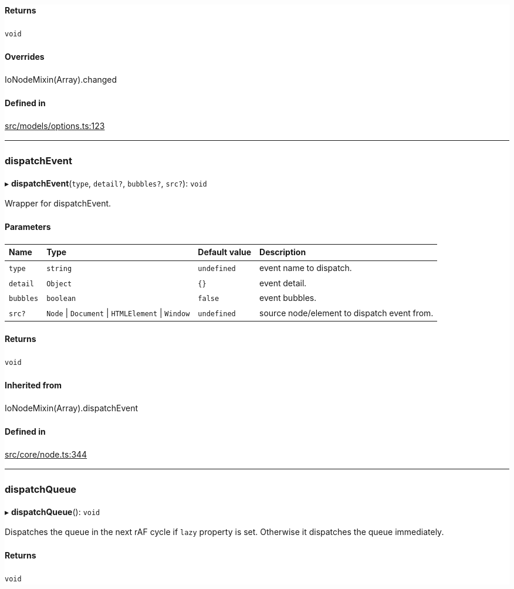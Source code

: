 #### Returns

`void`

#### Overrides

IoNodeMixin(Array).changed

#### Defined in

[src/models/options.ts:123](https://github.com/io-gui/io/blob/tsc/src/models/options.ts#L123)

___

### dispatchEvent

▸ **dispatchEvent**(`type`, `detail?`, `bubbles?`, `src?`): `void`

Wrapper for dispatchEvent.

#### Parameters

| Name | Type | Default value | Description |
| :------ | :------ | :------ | :------ |
| `type` | `string` | `undefined` | event name to dispatch. |
| `detail` | `Object` | `{}` | event detail. |
| `bubbles` | `boolean` | `false` | event bubbles. |
| `src?` | `Node` \| `Document` \| `HTMLElement` \| `Window` | `undefined` | source node/element to dispatch event from. |

#### Returns

`void`

#### Inherited from

IoNodeMixin(Array).dispatchEvent

#### Defined in

[src/core/node.ts:344](https://github.com/io-gui/io/blob/tsc/src/core/node.ts#L344)

___

### dispatchQueue

▸ **dispatchQueue**(): `void`

Dispatches the queue in the next rAF cycle if `lazy` property is set. Otherwise it dispatches the queue immediately.

#### Returns

`void`
